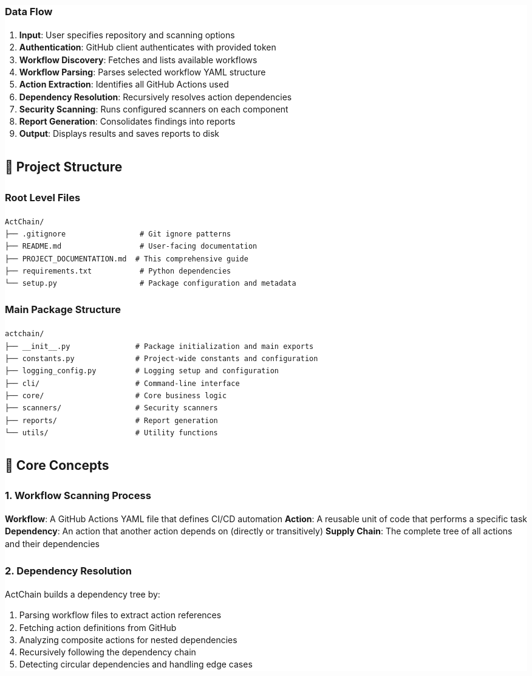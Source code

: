 ### Data Flow

1. **Input**: User specifies repository and scanning options
2. **Authentication**: GitHub client authenticates with provided token
3. **Workflow Discovery**: Fetches and lists available workflows
4. **Workflow Parsing**: Parses selected workflow YAML structure
5. **Action Extraction**: Identifies all GitHub Actions used
6. **Dependency Resolution**: Recursively resolves action dependencies
7. **Security Scanning**: Runs configured scanners on each component
8. **Report Generation**: Consolidates findings into reports
9. **Output**: Displays results and saves reports to disk

## 📁 Project Structure

### Root Level Files

```
ActChain/
├── .gitignore                 # Git ignore patterns
├── README.md                  # User-facing documentation
├── PROJECT_DOCUMENTATION.md  # This comprehensive guide
├── requirements.txt           # Python dependencies
└── setup.py                   # Package configuration and metadata
```

### Main Package Structure

```
actchain/
├── __init__.py               # Package initialization and main exports
├── constants.py              # Project-wide constants and configuration
├── logging_config.py         # Logging setup and configuration
├── cli/                      # Command-line interface
├── core/                     # Core business logic
├── scanners/                 # Security scanners
├── reports/                  # Report generation
└── utils/                    # Utility functions
```

## 🧠 Core Concepts

### 1. Workflow Scanning Process

**Workflow**: A GitHub Actions YAML file that defines CI/CD automation
**Action**: A reusable unit of code that performs a specific task
**Dependency**: An action that another action depends on (directly or transitively)
**Supply Chain**: The complete tree of all actions and their dependencies

### 2. Dependency Resolution

ActChain builds a dependency tree by:
1. Parsing workflow files to extract action references
2. Fetching action definitions from GitHub
3. Analyzing composite actions for nested dependencies
4. Recursively following the dependency chain
5. Detecting circular dependencies and handling edge cases
